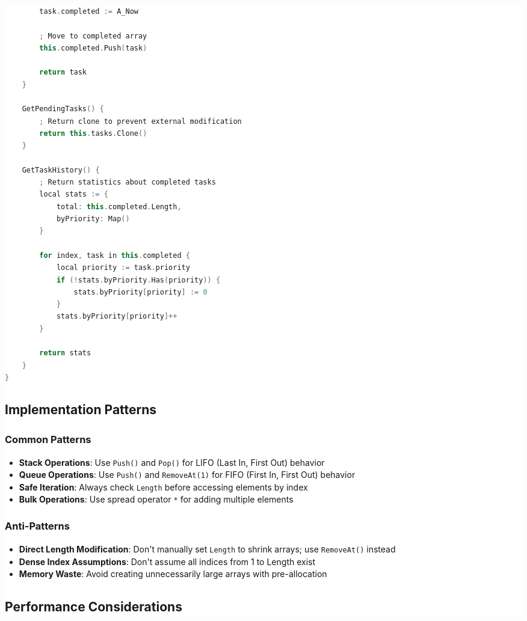 ```cpp
        task.completed := A_Now
        
        ; Move to completed array
        this.completed.Push(task)
        
        return task
    }
    
    GetPendingTasks() {
        ; Return clone to prevent external modification
        return this.tasks.Clone()
    }
    
    GetTaskHistory() {
        ; Return statistics about completed tasks
        local stats := {
            total: this.completed.Length,
            byPriority: Map()
        }
        
        for index, task in this.completed {
            local priority := task.priority
            if (!stats.byPriority.Has(priority)) {
                stats.byPriority[priority] := 0
            }
            stats.byPriority[priority]++
        }
        
        return stats
    }
}
```

## Implementation Patterns

### Common Patterns
- **Stack Operations**: Use `Push()` and `Pop()` for LIFO (Last In, First Out) behavior
- **Queue Operations**: Use `Push()` and `RemoveAt(1)` for FIFO (First In, First Out) behavior
- **Safe Iteration**: Always check `Length` before accessing elements by index
- **Bulk Operations**: Use spread operator `*` for adding multiple elements

### Anti-Patterns
- **Direct Length Modification**: Don't manually set `Length` to shrink arrays; use `RemoveAt()` instead
- **Dense Index Assumptions**: Don't assume all indices from 1 to Length exist
- **Memory Waste**: Avoid creating unnecessarily large arrays with pre-allocation

## Performance Considerations
